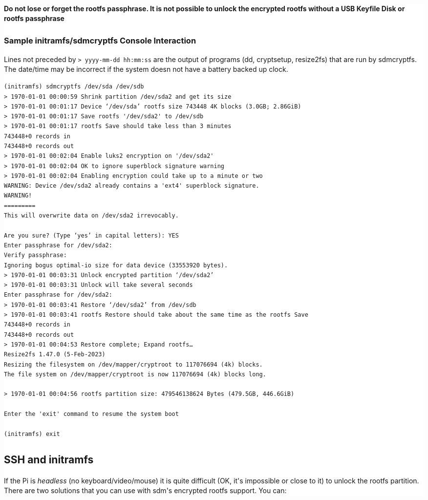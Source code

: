 **Do not lose or forget the rootfs passphrase. It is not possible to unlock the encrypted rootfs without a USB Keyfile Disk or rootfs passphrase**

### Sample initramfs/sdmcryptfs Console Interaction
Lines not preceded by `> yyyy-mm-dd hh:mm:ss` are the output of programs (dd, cryptsetup, resize2fs) that are run by sdmcryptfs. The date/time may be incorrect if the system doesn not have a battery backed up clock.

```
(initramfs) sdmcryptfs /dev/sda /dev/sdb
> 1970-01-01 00:00:59 Shrink partition /dev/sda2 and get its size
> 1970-01-01 00:01:17 Device ‘/dev/sda’ rootfs size 743448 4K blocks (3.0GB; 2.86GiB)
> 1970-01-01 00:01:17 Save rootfs '/dev/sda2' to /dev/sdb
> 1970-01-01 00:01:17 rootfs Save should take less than 3 minutes
743448+0 records in
743448+0 records out
> 1970-01-01 00:02:04 Enable luks2 encryption on '/dev/sda2'
> 1970-01-01 00:02:04 OK to ignore superblock signature warning
> 1970-01-01 00:02:04 Enabling encryption could take up to a minute or two
WARNING: Device /dev/sda2 already contains a 'ext4' superblock signature.
WARNING!
=========
This will overwrite data on /dev/sda2 irrevocably.

Are you sure? (Type ‘yes’ in capital letters): YES
Enter passphrase for /dev/sda2:
Verify passphrase:
Ignoring bogus optimal-io size for data device (33553920 bytes).
> 1970-01-01 00:03:31 Unlock encrypted partition ‘/dev/sda2’
> 1970-01-01 00:03:31 Unlock will take several seconds
Enter passphrase for /dev/sda2:
> 1970-01-01 00:03:41 Restore ‘/dev/sda2’ from /dev/sdb
> 1970-01-01 00:03:41 rootfs Restore should take about the same time as the rootfs Save
743448+0 records in
743448+0 records out
> 1970-01-01 00:04:53 Restore complete; Expand rootfs…
Resize2fs 1.47.0 (5-Feb-2023)
Resizing the filesystem on /dev/mapper/cryptroot to 117076694 (4k) blocks.
The file system on /dev/mapper/cryptroot is now 117076694 (4k) blocks long.

> 1970-01-01 00:04:56 rootfs partition size: 479546138624 Bytes (479.5GB, 446.6GiB)

Enter the 'exit' command to resume the system boot

(initramfs) exit
```

## SSH and initramfs

If the Pi is *headless* (no keyboard/video/mouse) it is quite difficult (OK, it's impossible or close to it) to unlock the rootfs partition. There are two solutions that you can use with sdm's encrypted rootfs support. You can:
